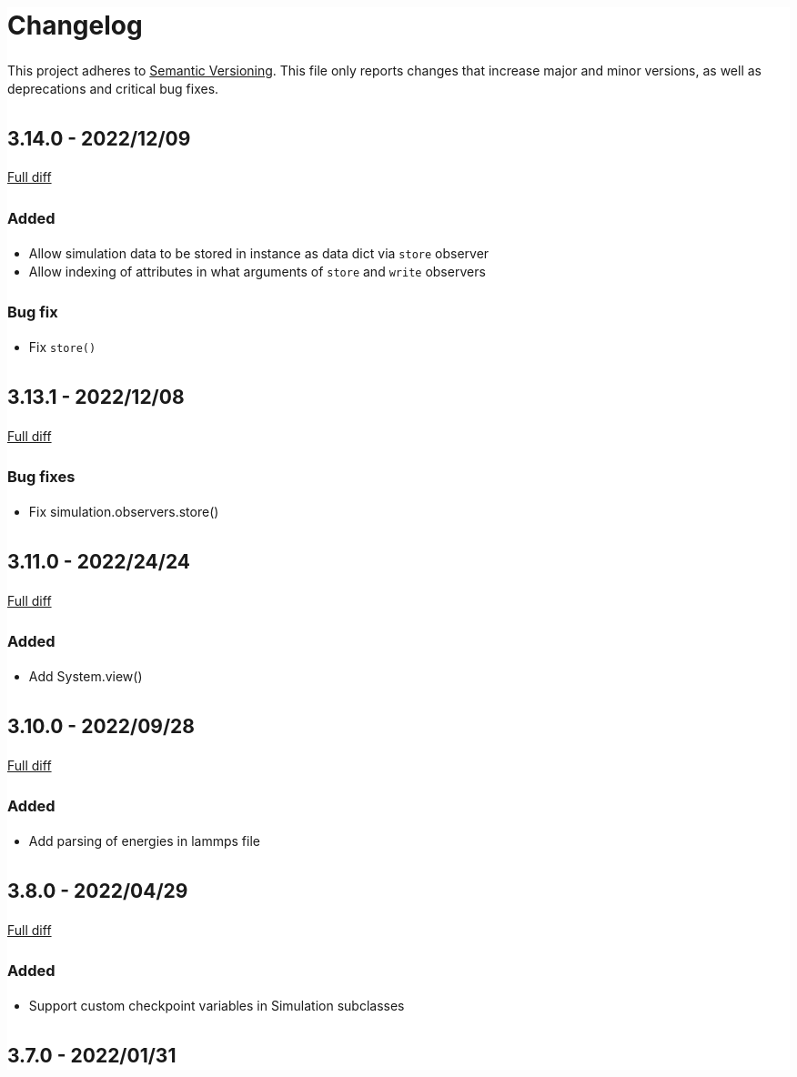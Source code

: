 # Changelog

This project adheres to [Semantic Versioning](https://semver.org/spec/v2.0.0.html). This file only reports changes that increase major and minor versions, as well as deprecations and critical bug fixes.

## 3.14.0 - 2022/12/09

[Full diff](https://framagit.org/atooms/atooms/-/compare/3.13.1...3.14.0)

### Added
- Allow simulation data to be stored in instance as data dict via `store` observer
- Allow indexing of attributes in what arguments of `store` and `write` observers

### Bug fix
- Fix `store()`

## 3.13.1 - 2022/12/08

[Full diff](https://framagit.org/atooms/atooms/-/compare/3.13.0...3.13.1)

### Bug fixes
- Fix simulation.observers.store()

## 3.11.0 - 2022/24/24

[Full diff](https://framagit.org/atooms/atooms/-/compare/3.10.0...3.11.0)

### Added
- Add System.view()

## 3.10.0 - 2022/09/28

[Full diff](https://framagit.org/atooms/atooms/-/compare/3.9.0...3.10.0)

### Added
- Add parsing of energies in lammps file

## 3.8.0 - 2022/04/29

[Full diff](https://framagit.org/atooms/atooms/-/compare/3.7.0...3.8.0)

### Added
- Support custom checkpoint variables in Simulation subclasses

## 3.7.0 - 2022/01/31
